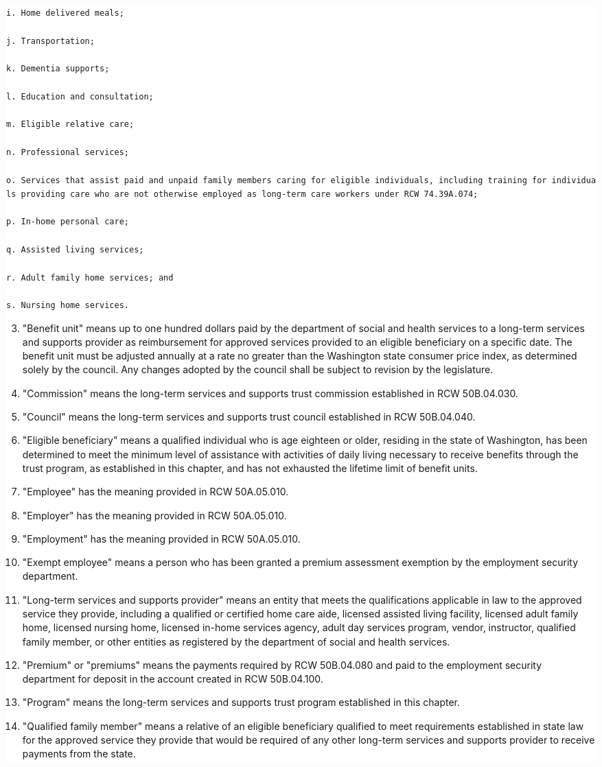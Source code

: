     i. Home delivered meals;

    j. Transportation;

    k. Dementia supports;

    l. Education and consultation;

    m. Eligible relative care;

    n. Professional services;

    o. Services that assist paid and unpaid family members caring for eligible individuals, including training for individuals providing care who are not otherwise employed as long-term care workers under RCW 74.39A.074;

    p. In-home personal care;

    q. Assisted living services;

    r. Adult family home services; and

    s. Nursing home services.

3. "Benefit unit" means up to one hundred dollars paid by the department of social and health services to a long-term services and supports provider as reimbursement for approved services provided to an eligible beneficiary on a specific date. The benefit unit must be adjusted annually at a rate no greater than the Washington state consumer price index, as determined solely by the council. Any changes adopted by the council shall be subject to revision by the legislature.

4. "Commission" means the long-term services and supports trust commission established in RCW 50B.04.030.

5. "Council" means the long-term services and supports trust council established in RCW 50B.04.040.

6. "Eligible beneficiary" means a qualified individual who is age eighteen or older, residing in the state of Washington, has been determined to meet the minimum level of assistance with activities of daily living necessary to receive benefits through the trust program, as established in this chapter, and has not exhausted the lifetime limit of benefit units.

7. "Employee" has the meaning provided in RCW 50A.05.010.

8. "Employer" has the meaning provided in RCW 50A.05.010.

9. "Employment" has the meaning provided in RCW 50A.05.010.

10. "Exempt employee" means a person who has been granted a premium assessment exemption by the employment security department.

11. "Long-term services and supports provider" means an entity that meets the qualifications applicable in law to the approved service they provide, including a qualified or certified home care aide, licensed assisted living facility, licensed adult family home, licensed nursing home, licensed in-home services agency, adult day services program, vendor, instructor, qualified family member, or other entities as registered by the department of social and health services.

12. "Premium" or "premiums" means the payments required by RCW 50B.04.080 and paid to the employment security department for deposit in the account created in RCW 50B.04.100.

13. "Program" means the long-term services and supports trust program established in this chapter.

14. "Qualified family member" means a relative of an eligible beneficiary qualified to meet requirements established in state law for the approved service they provide that would be required of any other long-term services and supports provider to receive payments from the state.
